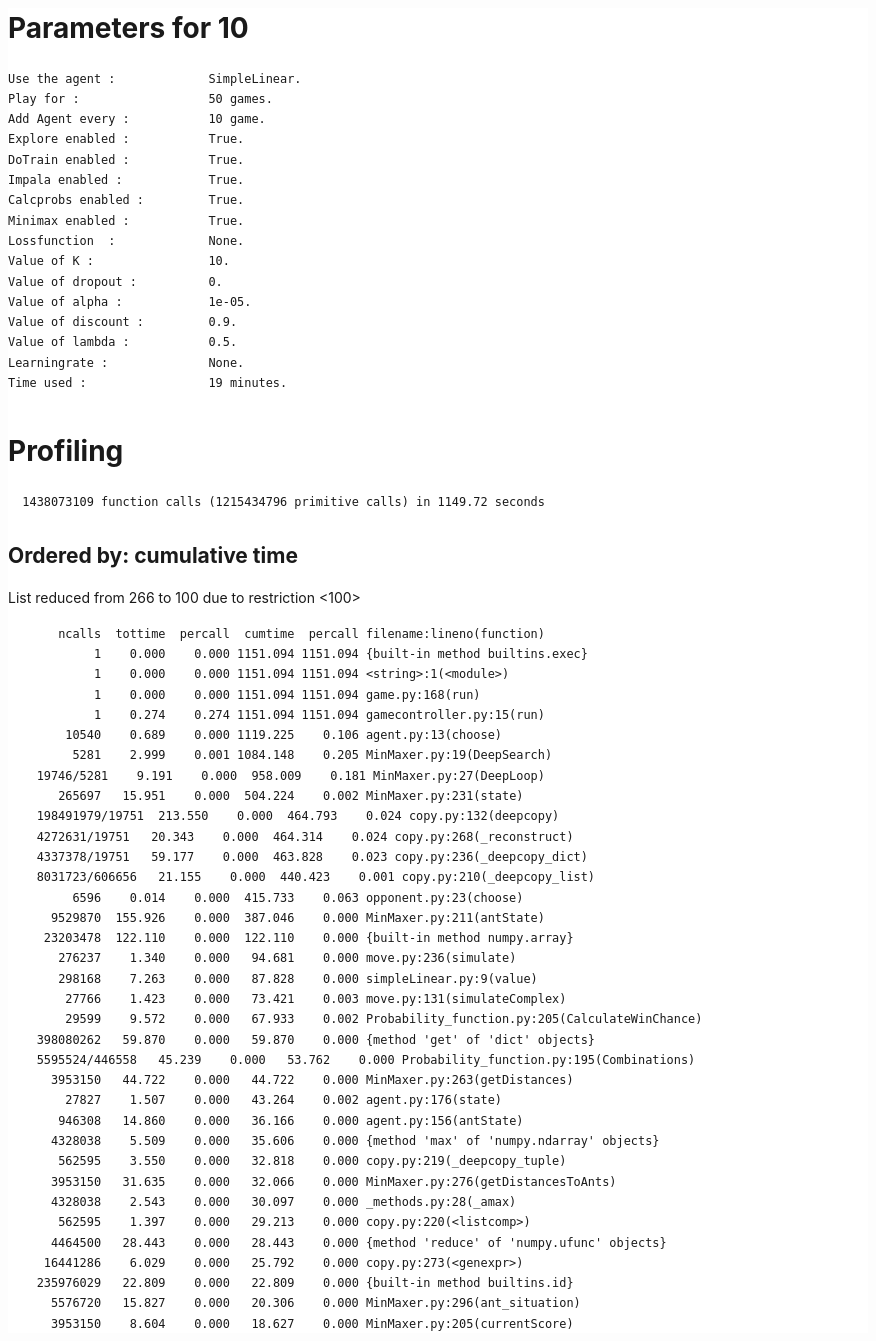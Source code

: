 # Parameters for 10

    Use the agent :             SimpleLinear.
    Play for :                  50 games.
    Add Agent every :           10 game.
    Explore enabled :           True.
    DoTrain enabled :           True.
    Impala enabled :            True.
    Calcprobs enabled :         True.
    Minimax enabled :           True.
    Lossfunction  :             None.
    Value of K :                10.
    Value of dropout :          0.
    Value of alpha :            1e-05.
    Value of discount :         0.9.
    Value of lambda :           0.5.
    Learningrate :              None.
    Time used :                 19 minutes.

# Profiling


      1438073109 function calls (1215434796 primitive calls) in 1149.72 seconds

##    Ordered by: cumulative time
   List reduced from 266 to 100 due to restriction <100>

           ncalls  tottime  percall  cumtime  percall filename:lineno(function)
                1    0.000    0.000 1151.094 1151.094 {built-in method builtins.exec}
                1    0.000    0.000 1151.094 1151.094 <string>:1(<module>)
                1    0.000    0.000 1151.094 1151.094 game.py:168(run)
                1    0.274    0.274 1151.094 1151.094 gamecontroller.py:15(run)
            10540    0.689    0.000 1119.225    0.106 agent.py:13(choose)
             5281    2.999    0.001 1084.148    0.205 MinMaxer.py:19(DeepSearch)
        19746/5281    9.191    0.000  958.009    0.181 MinMaxer.py:27(DeepLoop)
           265697   15.951    0.000  504.224    0.002 MinMaxer.py:231(state)
        198491979/19751  213.550    0.000  464.793    0.024 copy.py:132(deepcopy)
        4272631/19751   20.343    0.000  464.314    0.024 copy.py:268(_reconstruct)
        4337378/19751   59.177    0.000  463.828    0.023 copy.py:236(_deepcopy_dict)
        8031723/606656   21.155    0.000  440.423    0.001 copy.py:210(_deepcopy_list)
             6596    0.014    0.000  415.733    0.063 opponent.py:23(choose)
          9529870  155.926    0.000  387.046    0.000 MinMaxer.py:211(antState)
         23203478  122.110    0.000  122.110    0.000 {built-in method numpy.array}
           276237    1.340    0.000   94.681    0.000 move.py:236(simulate)
           298168    7.263    0.000   87.828    0.000 simpleLinear.py:9(value)
            27766    1.423    0.000   73.421    0.003 move.py:131(simulateComplex)
            29599    9.572    0.000   67.933    0.002 Probability_function.py:205(CalculateWinChance)
        398080262   59.870    0.000   59.870    0.000 {method 'get' of 'dict' objects}
        5595524/446558   45.239    0.000   53.762    0.000 Probability_function.py:195(Combinations)
          3953150   44.722    0.000   44.722    0.000 MinMaxer.py:263(getDistances)
            27827    1.507    0.000   43.264    0.002 agent.py:176(state)
           946308   14.860    0.000   36.166    0.000 agent.py:156(antState)
          4328038    5.509    0.000   35.606    0.000 {method 'max' of 'numpy.ndarray' objects}
           562595    3.550    0.000   32.818    0.000 copy.py:219(_deepcopy_tuple)
          3953150   31.635    0.000   32.066    0.000 MinMaxer.py:276(getDistancesToAnts)
          4328038    2.543    0.000   30.097    0.000 _methods.py:28(_amax)
           562595    1.397    0.000   29.213    0.000 copy.py:220(<listcomp>)
          4464500   28.443    0.000   28.443    0.000 {method 'reduce' of 'numpy.ufunc' objects}
         16441286    6.029    0.000   25.792    0.000 copy.py:273(<genexpr>)
        235976029   22.809    0.000   22.809    0.000 {built-in method builtins.id}
          5576720   15.827    0.000   20.306    0.000 MinMaxer.py:296(ant_situation)
          3953150    8.604    0.000   18.627    0.000 MinMaxer.py:205(currentScore)